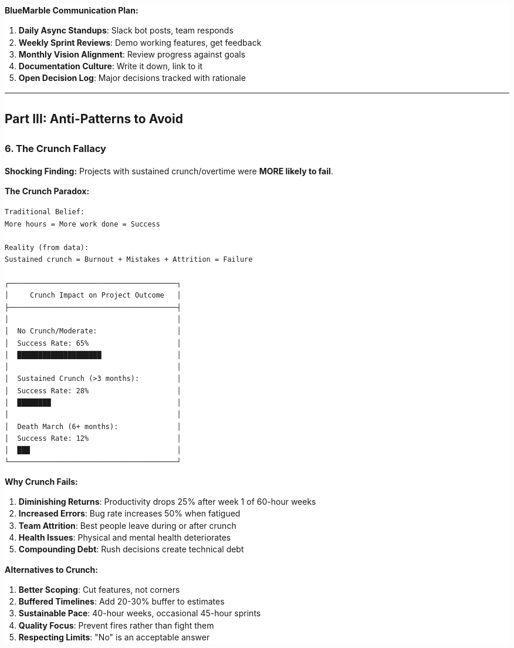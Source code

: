 **BlueMarble Communication Plan:**
1. **Daily Async Standups**: Slack bot posts, team responds
2. **Weekly Sprint Reviews**: Demo working features, get feedback
3. **Monthly Vision Alignment**: Review progress against goals
4. **Documentation Culture**: Write it down, link to it
5. **Open Decision Log**: Major decisions tracked with rationale

---

## Part III: Anti-Patterns to Avoid

### 6. The Crunch Fallacy

**Shocking Finding:** Projects with sustained crunch/overtime were **MORE likely to fail**.

**The Crunch Paradox:**

```
Traditional Belief:
More hours = More work done = Success

Reality (from data):
Sustained crunch = Burnout + Mistakes + Attrition = Failure

┌────────────────────────────────────────┐
│     Crunch Impact on Project Outcome   │
├────────────────────────────────────────┤
│                                        │
│  No Crunch/Moderate:                   │
│  Success Rate: 65%                     │
│  ████████████████████                  │
│                                        │
│  Sustained Crunch (>3 months):         │
│  Success Rate: 28%                     │
│  ████████                              │
│                                        │
│  Death March (6+ months):              │
│  Success Rate: 12%                     │
│  ███                                   │
└────────────────────────────────────────┘
```

**Why Crunch Fails:**
1. **Diminishing Returns**: Productivity drops 25% after week 1 of 60-hour weeks
2. **Increased Errors**: Bug rate increases 50% when fatigued
3. **Team Attrition**: Best people leave during or after crunch
4. **Health Issues**: Physical and mental health deteriorates
5. **Compounding Debt**: Rush decisions create technical debt

**Alternatives to Crunch:**
1. **Better Scoping**: Cut features, not corners
2. **Buffered Timelines**: Add 20-30% buffer to estimates
3. **Sustainable Pace**: 40-hour weeks, occasional 45-hour sprints
4. **Quality Focus**: Prevent fires rather than fight them
5. **Respecting Limits**: "No" is an acceptable answer
